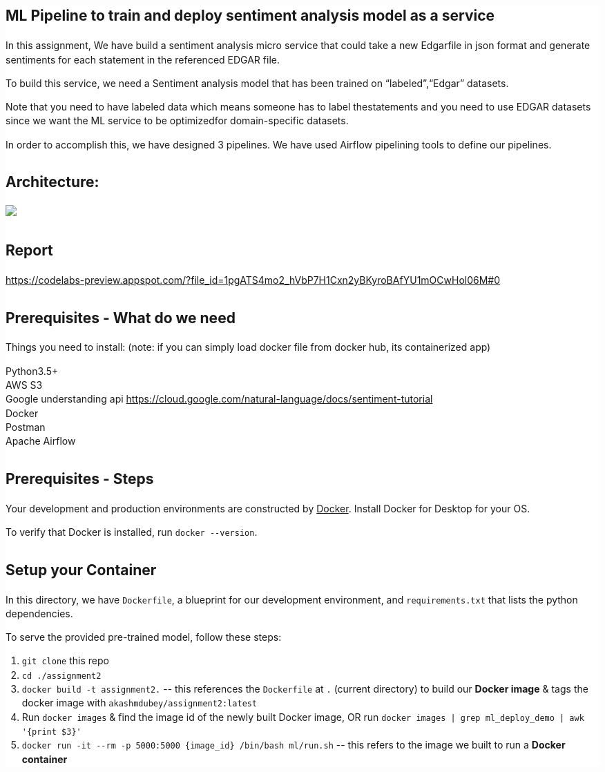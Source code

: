 ## ML Pipeline to train and deploy sentiment analysis model as a service
In this assignment, We have build a sentiment analysis micro service that could take a new Edgarfile in json format and generate sentiments for each statement in the referenced EDGAR file.

To build this service, we need a Sentiment analysis model that has been trained on “labeled”,“Edgar” datasets. 

Note that you need to have labeled data which means someone has to label thestatements and you need to use EDGAR datasets since we want the ML service to be optimizedfor domain-specific datasets.

In order to accomplish this, we have designed 3 pipelines. ​We have used Airflow pipelining tools to define our pipelines.

## Architecture:

![](https://github.com/jayshilj/Team3_CSYE7245_Spring2021/blob/main/Assignments/Assignment%202/Images/Edgararchitecture.jpg)

## Report

https://codelabs-preview.appspot.com/?file_id=1pgATS4mo2_hVbP7H1Cxn2yBKyroBAfYU1mOCwHol06M#0

## Prerequisites - What  do we need 
Things you need to install:
(note: if you can simply load docker file from docker hub, its containerized app)

Python3.5+\
AWS S3\
Google understanding api 
https://cloud.google.com/natural-language/docs/sentiment-tutorial \
Docker\
Postman\
Apache Airflow 


## Prerequisites - Steps
Your development and production environments are constructed by [Docker](docker.com). Install Docker for Desktop for your OS.

To verify that Docker is installed, run `docker --version`.

## Setup your Container
In this directory, we have `Dockerfile`, a blueprint for our development environment, and `requirements.txt` that lists the python dependencies.

To serve the provided pre-trained model, follow these steps:
1. `git clone` this repo
2. `cd ./assignment2`
3. `docker build -t assignment2.` -- this references the `Dockerfile` at `.` (current directory) to build our **Docker image** & tags the docker image with `akashmdubey/assignment2:latest`
4. Run `docker images` & find the image id of the newly built Docker image, OR run `docker images | grep ml_deploy_demo | awk '{print $3}'`
5. `docker run -it --rm -p 5000:5000 {image_id} /bin/bash ml/run.sh` -- this refers to the image we built to run a **Docker container**
